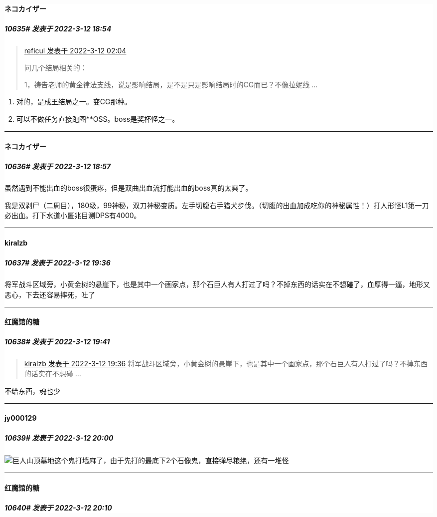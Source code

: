 ####  ネコカイザー  
##### 10635#       发表于 2022-3-12 18:54

<blockquote><a href="httphttps://bbs.saraba1st.com/2b/forum.php?mod=redirect&amp;goto=findpost&amp;pid=55012557&amp;ptid=2009253" target="_blank">reficul 发表于 2022-3-12 02:04</a>

问几个结局相关的：

1，祷告老师的黄金律法支线，说是影响结局，是不是只是影响结局时的CG而已？不像拉妮线 ...</blockquote>
1. 对的，是成王结局之一。变CG那种。

2. 可以不做任务直接跑图**OSS。boss是奖杯怪之一。

*****

####  ネコカイザー  
##### 10636#       发表于 2022-3-12 18:57

虽然遇到不能出血的boss很蛋疼，但是双曲出血流打能出血的boss真的太爽了。

我是双剥尸（二周目），180级，99神秘，双刀神秘变质。左手切腹右手猎犬步伐。（切腹的出血加成吃你的神秘属性！）打人形怪L1第一刀必出血。打下水道小噩兆目测DPS有4000。



*****

####  kiralzb  
##### 10637#       发表于 2022-3-12 19:36

将军战斗区域旁，小黄金树的悬崖下，也是其中一个画家点，那个石巨人有人打过了吗？不掉东西的话实在不想碰了，血厚得一逼，地形又恶心，下去还容易摔死，吐了



*****

####  红魔馆的糖  
##### 10638#       发表于 2022-3-12 19:41

<blockquote><a href="httphttps://bbs.saraba1st.com/2b/forum.php?mod=redirect&amp;goto=findpost&amp;pid=55019273&amp;ptid=2009253" target="_blank">kiralzb 发表于 2022-3-12 19:36</a>
将军战斗区域旁，小黄金树的悬崖下，也是其中一个画家点，那个石巨人有人打过了吗？不掉东西的话实在不想碰 ...</blockquote>
不给东西，魂也少

*****

####  jy000129  
##### 10639#       发表于 2022-3-12 20:00

<img src="https://static.saraba1st.com/image/smiley/face2017/125.png" referrerpolicy="no-referrer">巨人山顶墓地这个鬼打墙麻了，由于先打的最底下2个石像鬼，直接弹尽粮绝，还有一堆怪



*****

####  红魔馆的糖  
##### 10640#       发表于 2022-3-12 20:10
